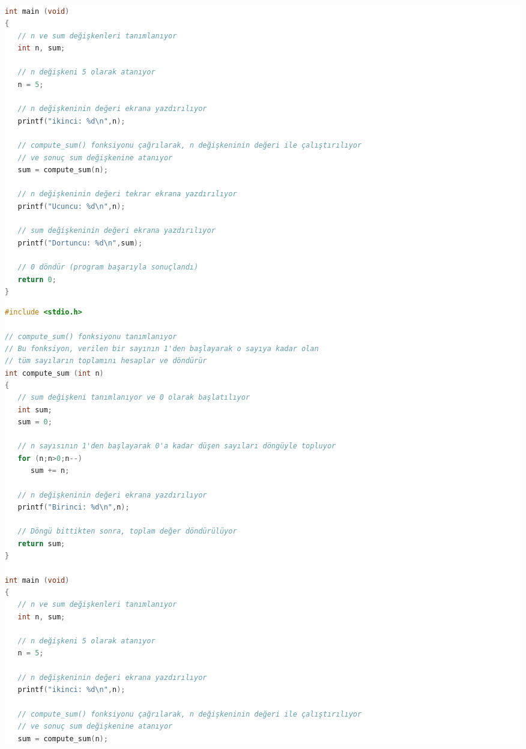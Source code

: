 ```c
int main (void)
{
   // n ve sum değişkenleri tanımlanıyor
   int n, sum;

   // n değişkeni 5 olarak atanıyor
   n = 5;

   // n değişkeninin değeri ekrana yazdırılıyor
   printf("ikinci: %d\n",n);

   // compute_sum() fonksiyonu çağrılarak, n değişkeninin değeri ile çalıştırılıyor
   // ve sonuç sum değişkenine atanıyor
   sum = compute_sum(n);

   // n değişkeninin değeri tekrar ekrana yazdırılıyor
   printf("Ucuncu: %d\n",n);

   // sum değişkeninin değeri ekrana yazdırılıyor
   printf("Dortuncu: %d\n",sum);

   // 0 döndür (program başarıyla sonuçlandı)
   return 0;
}
```

```c
#include <stdio.h>

// compute_sum() fonksiyonu tanımlanıyor
// Bu fonksiyon, verilen bir sayının 1'den başlayarak o sayıya kadar olan
// tüm sayıların toplamını hesaplar ve döndürür
int compute_sum (int n)
{
   // sum değişkeni tanımlanıyor ve 0 olarak başlatılıyor
   int sum;
   sum = 0;

   // n sayısının 1'den başlayarak 0'a kadar düşen sayıları döngüyle topluyor
   for (n;n>0;n--)
      sum += n;

   // n değişkeninin değeri ekrana yazdırılıyor
   printf("Birinci: %d\n",n);

   // Döngü bittikten sonra, toplam değer döndürülüyor
   return sum;
}

int main (void)
{
   // n ve sum değişkenleri tanımlanıyor
   int n, sum;

   // n değişkeni 5 olarak atanıyor
   n = 5;

   // n değişkeninin değeri ekrana yazdırılıyor
   printf("ikinci: %d\n",n);

   // compute_sum() fonksiyonu çağrılarak, n değişkeninin değeri ile çalıştırılıyor
   // ve sonuç sum değişkenine atanıyor
   sum = compute_sum(n);

```